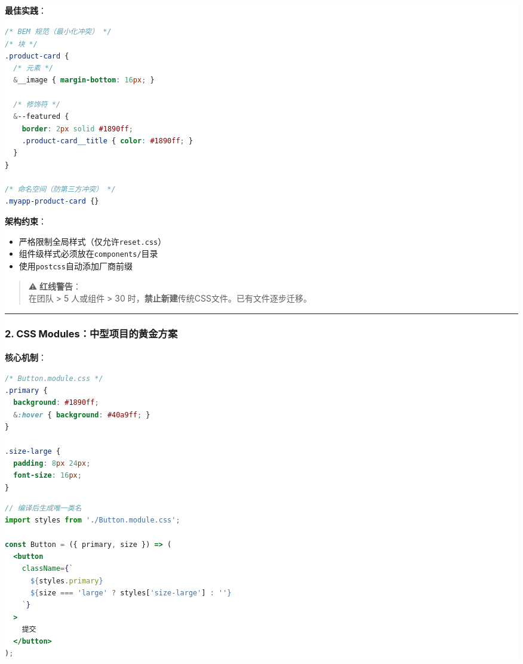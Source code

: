 **最佳实践**：
```css
/* BEM 规范（最小化冲突） */
/* 块 */
.product-card {
  /* 元素 */
  &__image { margin-bottom: 16px; }
  
  /* 修饰符 */
  &--featured {
    border: 2px solid #1890ff;
    .product-card__title { color: #1890ff; }
  }
}

/* 命名空间（防第三方冲突） */
.myapp-product-card {}
```

**架构约束**：
- 严格限制全局样式（仅允许`reset.css`）
- 组件级样式必须放在`components/`目录
- 使用`postcss`自动添加厂商前缀

> ⚠️ **红线警告**：  
> 在团队 > 5 人或组件 > 30 时，**禁止新建**传统CSS文件。已有文件逐步迁移。

---

### 2. CSS Modules：中型项目的黄金方案

**核心机制**：
```css
/* Button.module.css */
.primary {
  background: #1890ff;
  &:hover { background: #40a9ff; }
}

.size-large {
  padding: 8px 24px;
  font-size: 16px;
}
```
```jsx
// 编译后生成唯一类名
import styles from './Button.module.css';

const Button = ({ primary, size }) => (
  <button 
    className={`
      ${styles.primary} 
      ${size === 'large' ? styles['size-large'] : ''}
    `}
  >
    提交
  </button>
);
```
